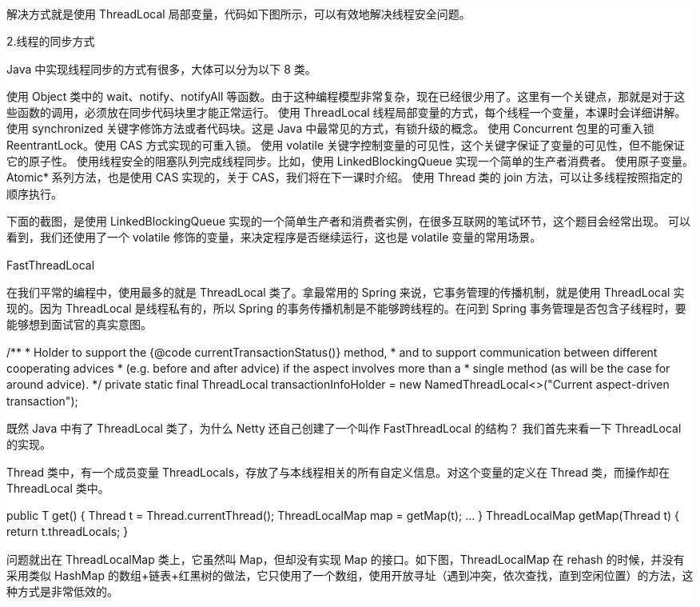
解决方式就是使用 ThreadLocal 局部变量，代码如下图所示，可以有效地解决线程安全问题。



2.线程的同步方式

Java 中实现线程同步的方式有很多，大体可以分为以下 8 类。


使用 Object 类中的 wait、notify、notifyAll 等函数。由于这种编程模型非常复杂，现在已经很少用了。这里有一个关键点，那就是对于这些函数的调用，必须放在同步代码块里才能正常运行。
使用 ThreadLocal 线程局部变量的方式，每个线程一个变量，本课时会详细讲解。
使用 synchronized 关键字修饰方法或者代码块。这是 Java 中最常见的方式，有锁升级的概念。
使用 Concurrent 包里的可重入锁 ReentrantLock。使用 CAS 方式实现的可重入锁。
使用 volatile 关键字控制变量的可见性，这个关键字保证了变量的可见性，但不能保证它的原子性。
使用线程安全的阻塞队列完成线程同步。比如，使用 LinkedBlockingQueue 实现一个简单的生产者消费者。
使用原子变量。Atomic* 系列方法，也是使用 CAS 实现的，关于 CAS，我们将在下一课时介绍。
使用 Thread 类的 join 方法，可以让多线程按照指定的顺序执行。


下面的截图，是使用 LinkedBlockingQueue 实现的一个简单生产者和消费者实例，在很多互联网的笔试环节，这个题目会经常出现。 可以看到，我们还使用了一个 volatile 修饰的变量，来决定程序是否继续运行，这也是 volatile 变量的常用场景。



FastThreadLocal

在我们平常的编程中，使用最多的就是 ThreadLocal 类了。拿最常用的 Spring 来说，它事务管理的传播机制，就是使用 ThreadLocal 实现的。因为 ThreadLocal 是线程私有的，所以 Spring 的事务传播机制是不能够跨线程的。在问到 Spring 事务管理是否包含子线程时，要能够想到面试官的真实意图。

/** 
    * Holder to support the {@code currentTransactionStatus()} method, 
    * and to support communication between different cooperating advices 
    * (e.g. before and after advice) if the aspect involves more than a 
    * single method (as will be the case for around advice). 
*/ 
private static final ThreadLocal<TransactionInfo> transactionInfoHolder = 
        new NamedThreadLocal<>("Current aspect-driven transaction");


既然 Java 中有了 ThreadLocal 类了，为什么 Netty 还自己创建了一个叫作 FastThreadLocal 的结构？
我们首先来看一下 ThreadLocal 的实现。

Thread 类中，有一个成员变量 ThreadLocals，存放了与本线程相关的所有自定义信息。对这个变量的定义在 Thread 类，而操作却在 ThreadLocal 类中。

public T get() { 
        Thread t = Thread.currentThread(); 
        ThreadLocalMap map = getMap(t); 
        ... 
} 
ThreadLocalMap getMap(Thread t) { 
        return t.threadLocals; 
}


问题就出在 ThreadLocalMap 类上，它虽然叫 Map，但却没有实现 Map 的接口。如下图，ThreadLocalMap 在 rehash 的时候，并没有采用类似 HashMap 的数组+链表+红黑树的做法，它只使用了一个数组，使用开放寻址（遇到冲突，依次查找，直到空闲位置）的方法，这种方式是非常低效的。



